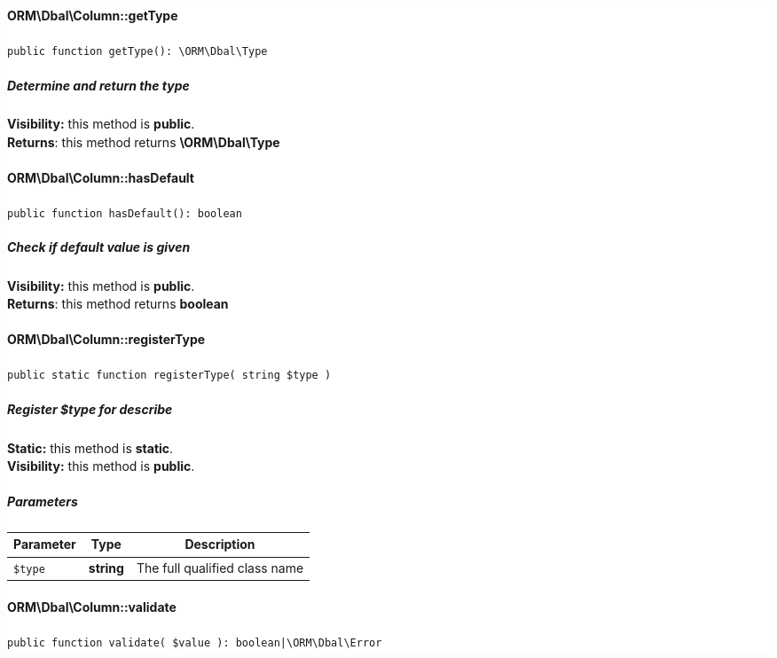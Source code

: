 

#### ORM\Dbal\Column::getType

```php?start_inline=true
public function getType(): \ORM\Dbal\Type
```

##### Determine and return the type



**Visibility:** this method is **public**.
<br />
 **Returns**: this method returns **\ORM\Dbal\Type**
<br />



#### ORM\Dbal\Column::hasDefault

```php?start_inline=true
public function hasDefault(): boolean
```

##### Check if default value is given



**Visibility:** this method is **public**.
<br />
 **Returns**: this method returns **boolean**
<br />



#### ORM\Dbal\Column::registerType

```php?start_inline=true
public static function registerType( string $type )
```

##### Register $type for describe



**Static:** this method is **static**.
<br />**Visibility:** this method is **public**.
<br />


##### Parameters

| Parameter | Type | Description |
|-----------|------|-------------|
| `$type` | **string**  | The full qualified class name |



#### ORM\Dbal\Column::validate

```php?start_inline=true
public function validate( $value ): boolean|\ORM\Dbal\Error
```
